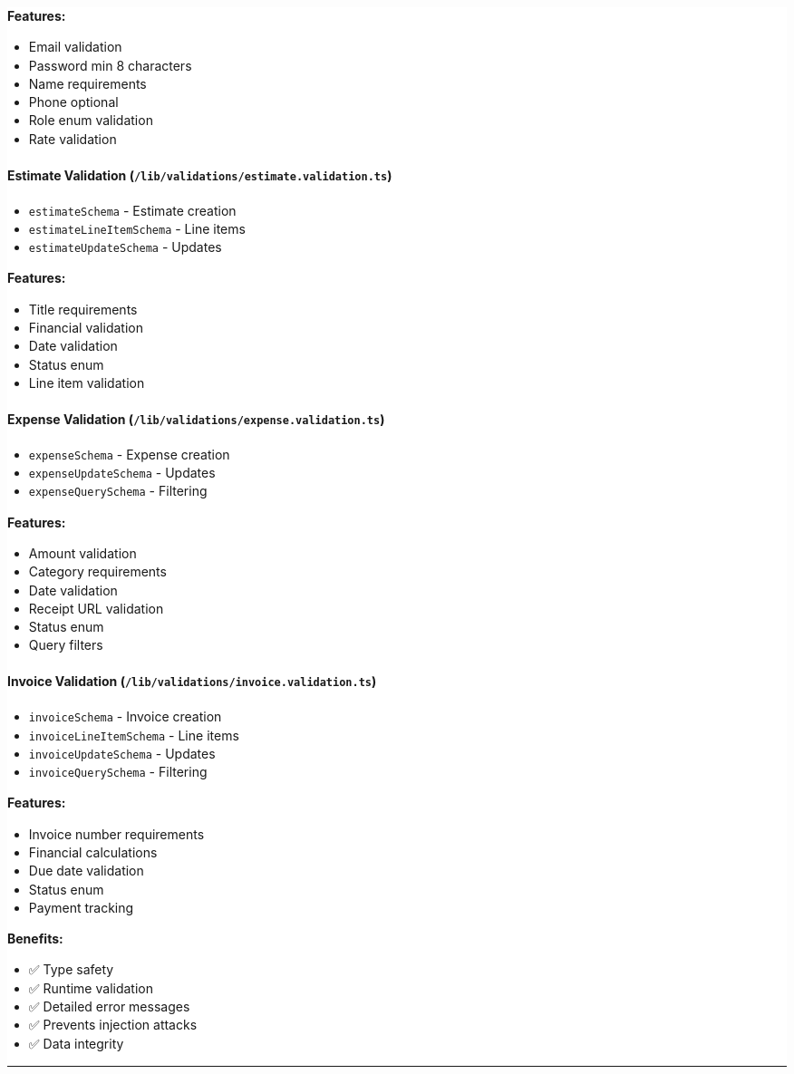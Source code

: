 **Features:**
- Email validation
- Password min 8 characters
- Name requirements
- Phone optional
- Role enum validation
- Rate validation

#### **Estimate Validation** (`/lib/validations/estimate.validation.ts`)
- `estimateSchema` - Estimate creation
- `estimateLineItemSchema` - Line items
- `estimateUpdateSchema` - Updates

**Features:**
- Title requirements
- Financial validation
- Date validation
- Status enum
- Line item validation

#### **Expense Validation** (`/lib/validations/expense.validation.ts`)
- `expenseSchema` - Expense creation
- `expenseUpdateSchema` - Updates
- `expenseQuerySchema` - Filtering

**Features:**
- Amount validation
- Category requirements
- Date validation
- Receipt URL validation
- Status enum
- Query filters

#### **Invoice Validation** (`/lib/validations/invoice.validation.ts`)
- `invoiceSchema` - Invoice creation
- `invoiceLineItemSchema` - Line items
- `invoiceUpdateSchema` - Updates
- `invoiceQuerySchema` - Filtering

**Features:**
- Invoice number requirements
- Financial calculations
- Due date validation
- Status enum
- Payment tracking

**Benefits:**
- ✅ Type safety
- ✅ Runtime validation
- ✅ Detailed error messages
- ✅ Prevents injection attacks
- ✅ Data integrity

---